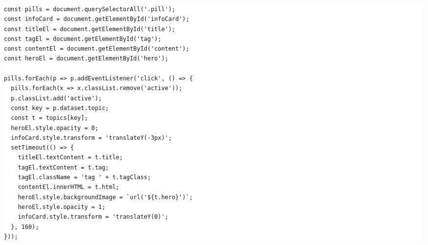     const pills = document.querySelectorAll('.pill');
    const infoCard = document.getElementById('infoCard');
    const titleEl = document.getElementById('title');
    const tagEl = document.getElementById('tag');
    const contentEl = document.getElementById('content');
    const heroEl = document.getElementById('hero');

    pills.forEach(p => p.addEventListener('click', () => {
      pills.forEach(x => x.classList.remove('active'));
      p.classList.add('active');
      const key = p.dataset.topic;
      const t = topics[key];
      heroEl.style.opacity = 0;
      infoCard.style.transform = 'translateY(-3px)';
      setTimeout(() => {
        titleEl.textContent = t.title;
        tagEl.textContent = t.tag;
        tagEl.className = 'tag ' + t.tagClass;
        contentEl.innerHTML = t.html;
        heroEl.style.backgroundImage = `url('${t.hero}')`;
        heroEl.style.opacity = 1;
        infoCard.style.transform = 'translateY(0)';
      }, 160);
    }));
  </script>
</body>
</html>
